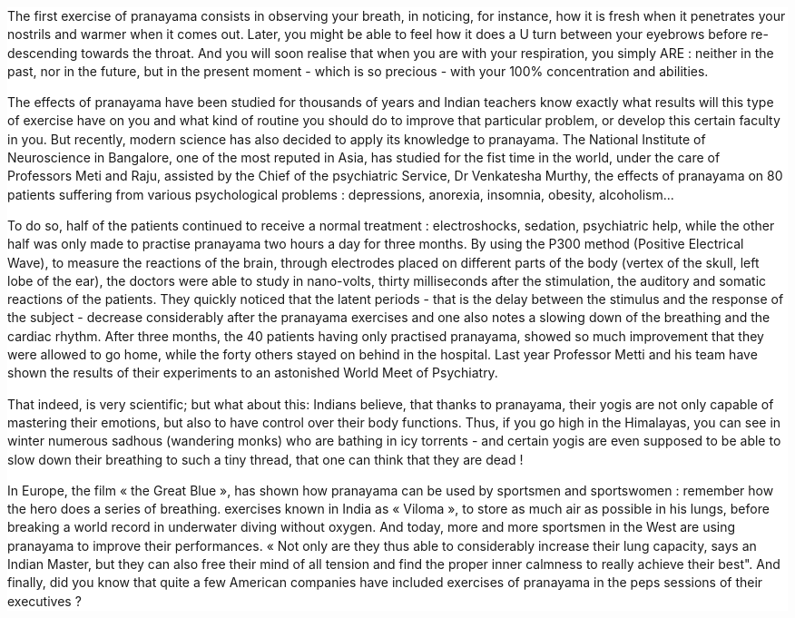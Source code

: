 The first exercise of pranayama consists in observing your breath, in
noticing, for instance, how it is fresh when it penetrates your nostrils
and warmer when it comes out. Later, you might be able to feel how it
does a U turn between your eyebrows before re-descending towards the
throat. And you will soon realise that when you are with your
respiration, you simply ARE : neither in the past, nor in the future,
but in the present moment - which is so precious - with your 100%
concentration and abilities.

The effects of pranayama have been studied for thousands of years and
Indian teachers know exactly what results will this type of exercise
have on you and what kind of routine you should do to improve that
particular problem, or develop this certain faculty in you. But
recently, modern science has also decided to apply its knowledge to
pranayama. The National Institute of Neuroscience in Bangalore, one of
the most reputed in Asia, has studied for the fist time in the world,
under the care of Professors Meti and Raju, assisted by the Chief of the
psychiatric Service, Dr Venkatesha Murthy, the effects of pranayama on
80 patients suffering from various psychological problems : depressions,
anorexia, insomnia, obesity, alcoholism...

To do so, half of the patients continued to receive a normal treatment :
electroshocks, sedation, psychiatric help, while the other half was only
made to practise pranayama two hours a day for three months. By using
the P300 method (Positive Electrical Wave), to measure the reactions of
the brain, through electrodes placed on different parts of the body
(vertex of the skull, left lobe of the ear), the doctors were able to
study in nano-volts, thirty milliseconds after the stimulation, the
auditory and somatic reactions of the patients. They quickly noticed
that the latent periods - that is the delay between the stimulus and the
response of the subject - decrease considerably after the pranayama
exercises and one also notes a slowing down of the breathing and the
cardiac rhythm. After three months, the 40 patients having only
practised pranayama, showed so much improvement that they were allowed
to go home, while the forty others stayed on behind in the hospital.
Last year Professor Metti and his team have shown the results of their
experiments to an astonished World Meet of Psychiatry.

That indeed, is very scientific; but what about this: Indians believe,
that thanks to pranayama, their yogis are not only capable of mastering
their emotions, but also to have control over their body functions.
Thus, if you go high in the Himalayas, you can see in winter numerous
sadhous (wandering monks) who are bathing in icy torrents - and certain
yogis are even supposed to be able to slow down their breathing to such
a tiny thread, that one can think that they are dead !

In Europe, the film « the Great Blue », has shown how pranayama can be
used by sportsmen and sportswomen : remember how the hero does a series
of breathing. exercises known in India as « Viloma », to store as much
air as possible in his lungs, before breaking a world record in
underwater diving without oxygen. And today, more and more sportsmen in
the West are using pranayama to improve their performances. « Not only
are they thus able to considerably increase their lung capacity, says an
Indian Master, but they can also free their mind of all tension and find
the proper inner calmness to really achieve their best". And finally,
did you know that quite a few American companies have included exercises
of pranayama in the peps sessions of their executives ?
